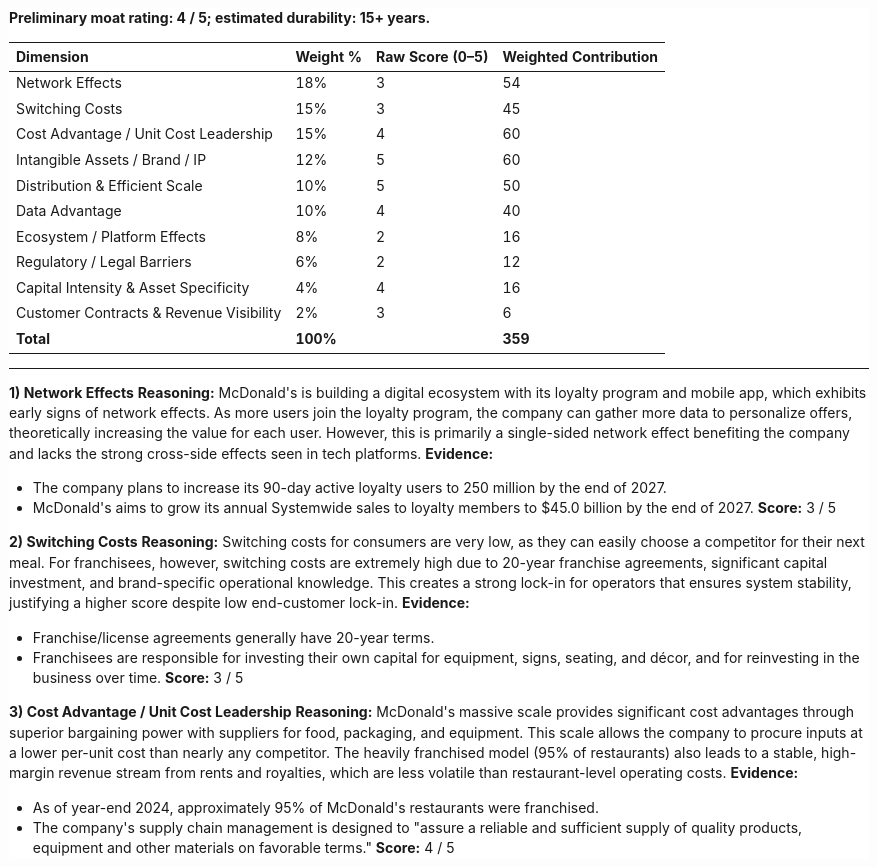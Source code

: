**Preliminary moat rating: 4 / 5; estimated durability: 15+ years.**

| Dimension | Weight % | Raw Score (0–5) | Weighted Contribution |
| :--- | :--- | :--- | :--- |
| Network Effects | 18% | 3 | 54 |
| Switching Costs | 15% | 3 | 45 |
| Cost Advantage / Unit Cost Leadership | 15% | 4 | 60 |
| Intangible Assets / Brand / IP | 12% | 5 | 60 |
| Distribution & Efficient Scale | 10% | 5 | 50 |
| Data Advantage | 10% | 4 | 40 |
| Ecosystem / Platform Effects | 8% | 2 | 16 |
| Regulatory / Legal Barriers | 6% | 2 | 12 |
| Capital Intensity & Asset Specificity | 4% | 4 | 16 |
| Customer Contracts & Revenue Visibility | 2% | 3 | 6 |
| **Total** | **100%** | | **359** |

---

**1) Network Effects**
**Reasoning:** McDonald's is building a digital ecosystem with its loyalty program and mobile app, which exhibits early signs of network effects. As more users join the loyalty program, the company can gather more data to personalize offers, theoretically increasing the value for each user. However, this is primarily a single-sided network effect benefiting the company and lacks the strong cross-side effects seen in tech platforms.
**Evidence:**
*   The company plans to increase its 90-day active loyalty users to 250 million by the end of 2027.
*   McDonald's aims to grow its annual Systemwide sales to loyalty members to $45.0 billion by the end of 2027.
**Score:** 3 / 5

**2) Switching Costs**
**Reasoning:** Switching costs for consumers are very low, as they can easily choose a competitor for their next meal. For franchisees, however, switching costs are extremely high due to 20-year franchise agreements, significant capital investment, and brand-specific operational knowledge. This creates a strong lock-in for operators that ensures system stability, justifying a higher score despite low end-customer lock-in.
**Evidence:**
*   Franchise/license agreements generally have 20-year terms.
*   Franchisees are responsible for investing their own capital for equipment, signs, seating, and décor, and for reinvesting in the business over time.
**Score:** 3 / 5

**3) Cost Advantage / Unit Cost Leadership**
**Reasoning:** McDonald's massive scale provides significant cost advantages through superior bargaining power with suppliers for food, packaging, and equipment. This scale allows the company to procure inputs at a lower per-unit cost than nearly any competitor. The heavily franchised model (95% of restaurants) also leads to a stable, high-margin revenue stream from rents and royalties, which are less volatile than restaurant-level operating costs.
**Evidence:**
*   As of year-end 2024, approximately 95% of McDonald's restaurants were franchised.
*   The company's supply chain management is designed to "assure a reliable and sufficient supply of quality products, equipment and other materials on favorable terms."
**Score:** 4 / 5
